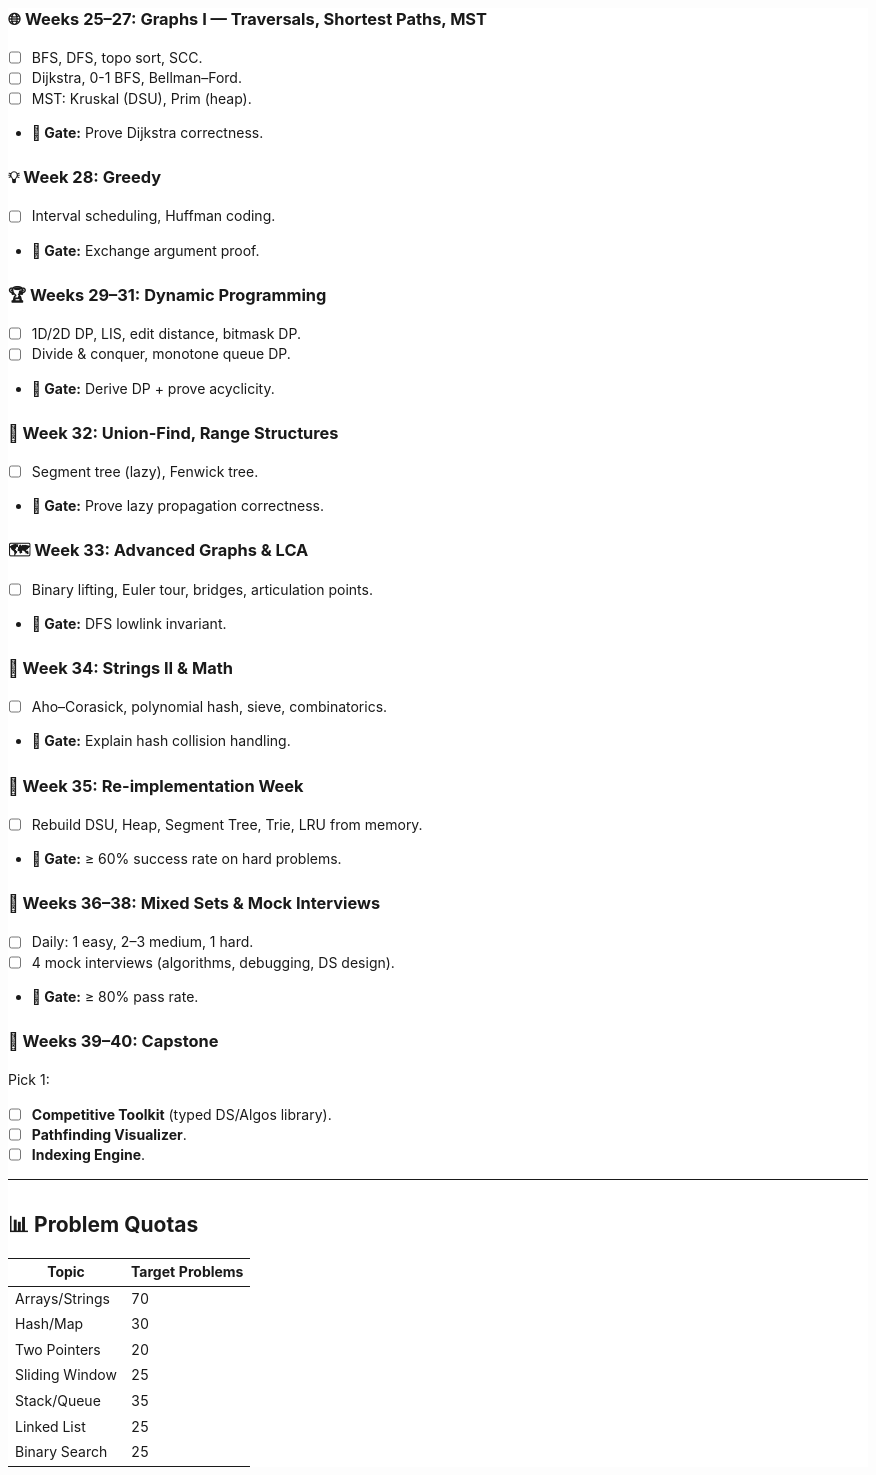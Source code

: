 ### 🌐 Weeks 25–27: Graphs I — Traversals, Shortest Paths, MST
- [ ] BFS, DFS, topo sort, SCC.
- [ ] Dijkstra, 0-1 BFS, Bellman–Ford.
- [ ] MST: Kruskal (DSU), Prim (heap).
- **🎯 Gate:** Prove Dijkstra correctness.

### 💡 Week 28: Greedy
- [ ] Interval scheduling, Huffman coding.
- **🎯 Gate:** Exchange argument proof.

### 🏆 Weeks 29–31: Dynamic Programming
- [ ] 1D/2D DP, LIS, edit distance, bitmask DP.
- [ ] Divide & conquer, monotone queue DP.
- **🎯 Gate:** Derive DP + prove acyclicity.

### 📏 Week 32: Union-Find, Range Structures
- [ ] Segment tree (lazy), Fenwick tree.
- **🎯 Gate:** Prove lazy propagation correctness.

### 🗺 Week 33: Advanced Graphs & LCA
- [ ] Binary lifting, Euler tour, bridges, articulation points.
- **🎯 Gate:** DFS lowlink invariant.

### 🧵 Week 34: Strings II & Math
- [ ] Aho–Corasick, polynomial hash, sieve, combinatorics.
- **🎯 Gate:** Explain hash collision handling.

### 🔁 Week 35: Re-implementation Week
- [ ] Rebuild DSU, Heap, Segment Tree, Trie, LRU from memory.
- **🎯 Gate:** ≥ 60% success rate on hard problems.

### 🎯 Weeks 36–38: Mixed Sets & Mock Interviews
- [ ] Daily: 1 easy, 2–3 medium, 1 hard.
- [ ] 4 mock interviews (algorithms, debugging, DS design).
- **🎯 Gate:** ≥ 80% pass rate.

### 🏁 Weeks 39–40: Capstone
Pick 1:
- [ ] **Competitive Toolkit** (typed DS/Algos library).
- [ ] **Pathfinding Visualizer**.
- [ ] **Indexing Engine**.

---

## 📊 Problem Quotas
| Topic | Target Problems |
|-------|-----------------|
| Arrays/Strings | 70 |
| Hash/Map | 30 |
| Two Pointers | 20 |
| Sliding Window | 25 |
| Stack/Queue | 35 |
| Linked List | 25 |
| Binary Search | 25 |
